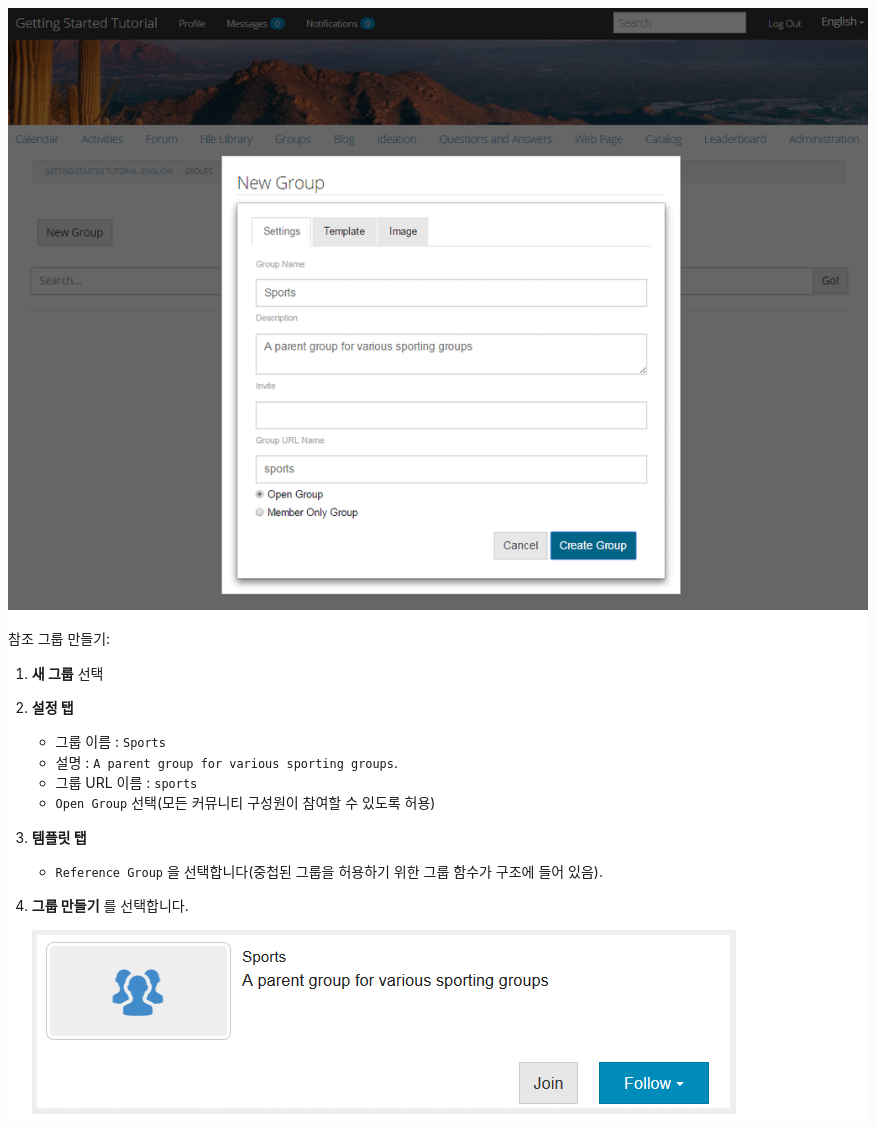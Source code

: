 ![상향링크](assets/grouplink.png)

참조 그룹 만들기:

1. **새 그룹** 선택
1. **설정 탭**

   * 그룹 이름 : `Sports`
   * 설명 : `A parent group for various sporting groups`.
   * 그룹 URL 이름 : `sports`
   * `Open Group` 선택(모든 커뮤니티 구성원이 참여할 수 있도록 허용)

1. **템플릿 탭**

   * `Reference Group` 을 선택합니다(중첩된 그룹을 허용하기 위한 그룹 함수가 구조에 들어 있음).

1. **그룹 만들기** 를 선택합니다.

   ![creategroup](assets/creategroup.png)
